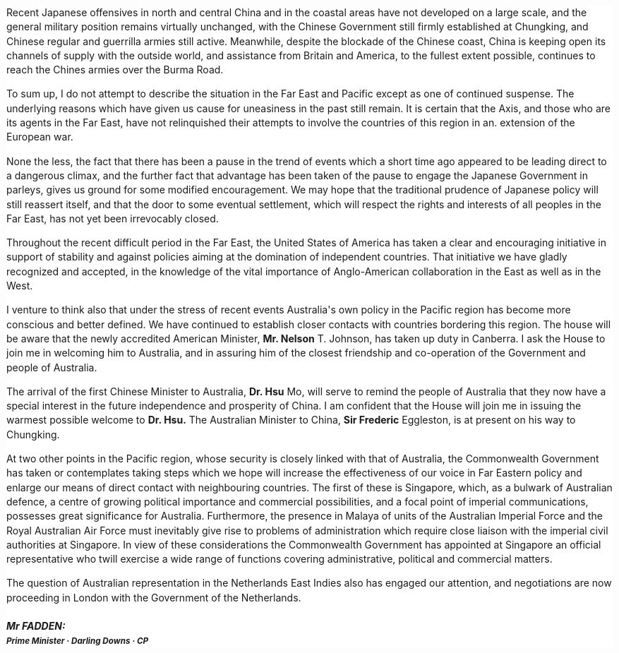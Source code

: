 Recent Japanese offensives in north and central China and in the coastal areas have not developed on a large scale, and the general military position remains virtually unchanged, with the Chinese Government still firmly established at Chungking, and Chinese regular and guerrilla armies still active. Meanwhile, despite the blockade of the Chinese coast, China is keeping open its channels of supply with the outside world, and assistance from Britain and America, to the fullest extent possible, continues to reach the Chines armies over the Burma Road. 

To sum up, I do not attempt to describe the situation in the Far East and Pacific except as one of continued suspense. The underlying reasons which have given us cause for uneasiness in the past still remain. It is certain that the Axis, and those who are its agents in the Far East, have not relinquished their attempts to involve the countries of this region in an. extension of the European war. 

None the less, the fact that there has been a pause in the trend of events which a short time ago appeared to be leading direct to a dangerous climax, and the further fact that advantage has been taken of the pause to engage the Japanese Government in parleys, gives us ground for some modified encouragement. We may hope that the traditional prudence of Japanese policy will still reassert itself, and that the door to some eventual settlement, which will respect the rights and interests of all peoples in the Far East, has not yet been irrevocably closed. 

Throughout the recent difficult period in the Far East, the United States of America has taken a clear and encouraging initiative in support of stability and against policies aiming at the domination of independent countries. That initiative we have gladly recognized and accepted, in the knowledge of the vital importance of Anglo-American collaboration in the East as well as in the West. 

I venture to think also that under the stress of recent events Australia's own policy in the Pacific region has become more conscious and better defined. We have continued to establish closer contacts with countries bordering this region. The house will be aware that the newly accredited American Minister,  **Mr. Nelson**  T. Johnson, has taken up duty in Canberra. I ask the House to join me in welcoming him to Australia, and in assuring him of the closest friendship and co-operation of the Government and people of Australia. 

The arrival of the first Chinese Minister to Australia,  **Dr. Hsu**  Mo, will serve to remind the people of Australia that they now have a special interest in the future independence and prosperity of China. I am confident that the House will join me in issuing the warmest possible welcome to  **Dr. Hsu.**  The Australian Minister to China,  **Sir Frederic**  Eggleston, is at present on his way to Chungking. 

At two other points in the Pacific region, whose security is closely linked with that of Australia, the Commonwealth Government has taken or contemplates taking steps which we hope will increase the effectiveness of our voice in Far Eastern policy and enlarge our means of direct contact with neighbouring countries. The first of these is Singapore, which, as a bulwark of Australian defence, a centre of growing political importance and commercial possibilities, and a focal point of imperial communications, possesses great significance for Australia. Furthermore, the presence in Malaya of units of the Australian Imperial Force and the Royal Australian Air Force must inevitably give rise to problems of administration which require close liaison with the imperial civil authorities at Singapore. In view of these considerations the Commonwealth Government has appointed at Singapore an official representative who twill exercise a wide range of functions covering administrative, political and commercial matters. 

The question of Australian representation in the Netherlands East Indies also has engaged our attention, and negotiations are now proceeding in London with the Government of the Netherlands. 

##### Mr FADDEN:<br><small class="text-muted">Prime Minister &middot; Darling Downs &middot; CP</small>
